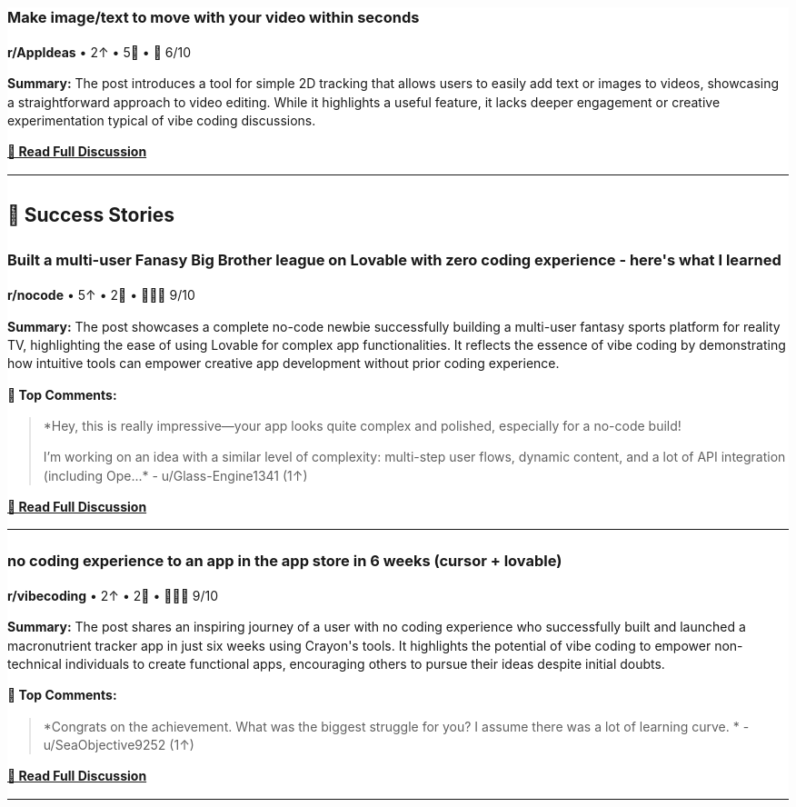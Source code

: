 ### Make image/text to move with your video within seconds

**r/AppIdeas** • 2↑ • 5💬 • 🎯 6/10

**Summary:** The post introduces a tool for simple 2D tracking that allows users to easily add text or images to videos, showcasing a straightforward approach to video editing. While it highlights a useful feature, it lacks deeper engagement or creative experimentation typical of vibe coding discussions.

[**👀 Read Full Discussion**](https://reddit.com/r/AppIdeas/comments/1lvtica/make_imagetext_to_move_with_your_video_within/)

---

## 🎉 Success Stories

### Built a multi-user Fanasy Big Brother league on Lovable with zero coding experience - here's what I learned

**r/nocode** • 5↑ • 2💬 • 🎯🎯🎯 9/10

**Summary:** The post showcases a complete no-code newbie successfully building a multi-user fantasy sports platform for reality TV, highlighting the ease of using Lovable for complex app functionalities. It reflects the essence of vibe coding by demonstrating how intuitive tools can empower creative app development without prior coding experience.

**💬 Top Comments:**
> *Hey, this is really impressive—your app looks quite complex and polished, especially for a no-code build! 
> 
> I’m working on an idea with a similar level of complexity: multi-step user flows, dynamic content, and a lot of API integration (including Ope...* - u/Glass-Engine1341 (1↑)

[**👀 Read Full Discussion**](https://reddit.com/r/nocode/comments/1lwapi6/built_a_multiuser_fanasy_big_brother_league_on/)

---

### no coding experience to an app in the app store in 6 weeks (cursor + lovable)

**r/vibecoding** • 2↑ • 2💬 • 🎯🎯🎯 9/10

**Summary:** The post shares an inspiring journey of a user with no coding experience who successfully built and launched a macronutrient tracker app in just six weeks using Crayon's tools. It highlights the potential of vibe coding to empower non-technical individuals to create functional apps, encouraging others to pursue their ideas despite initial doubts.

**💬 Top Comments:**
> *Congrats on the achievement. What was the biggest struggle for you? I assume there was a lot of learning curve. * - u/SeaObjective9252 (1↑)

[**👀 Read Full Discussion**](https://reddit.com/r/vibecoding/comments/1lwgaxo/no_coding_experience_to_an_app_in_the_app_store/)

---